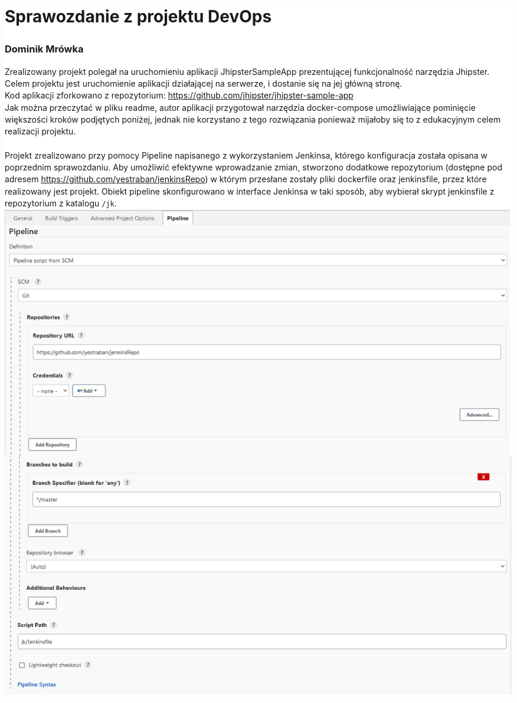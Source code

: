 # Sprawozdanie z projektu DevOps
### Dominik Mrówka

Zrealizowany projekt polegał na uruchomieniu aplikacji JhipsterSampleApp prezentującej funkcjonalność narzędzia Jhipster. Celem projektu jest uruchomienie aplikacji działającej na serwerze, i dostanie się na jej główną stronę. <br/>
Kod aplikacji zforkowano z repozytorium: https://github.com/jhipster/jhipster-sample-app <br/>
Jak można przeczytać w pliku readme, autor aplikacji przygotował narzędzia docker-compose umożliwiające pominięcie większości kroków podjętych poniżej, jednak nie korzystano z tego rozwiązania ponieważ mijałoby się to z edukacyjnym celem realizacji projektu. <br/>
<br/>
Projekt zrealizowano przy pomocy Pipeline napisanego z wykorzystaniem Jenkinsa, którego konfiguracja została opisana w poprzednim sprawozdaniu. Aby umożliwić efektywne wprowadzanie zmian, stworzono dodatkowe repozytorium (dostępne pod adresem https://github.com/yestraban/jenkinsRepo) w którym przesłane zostały pliki dockerfile oraz jenkinsfile, przez które realizowany jest projekt. Obiekt pipeline skonfigurowano w interface Jenkinsa w taki sposób, aby wybierał skrypt jenkinsfile z repozytorium z katalogu `/jk`.
![](1.png)
<ul>
